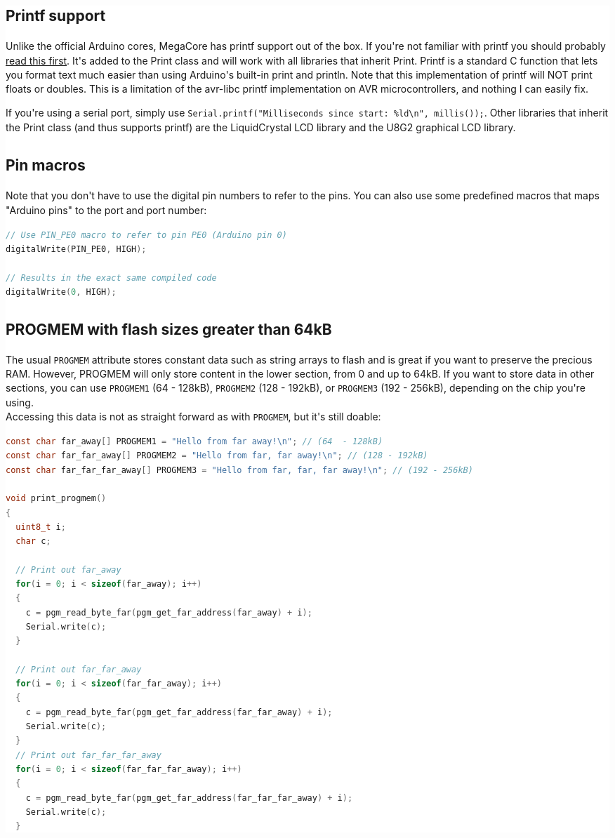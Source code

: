 
## Printf support
Unlike the official Arduino cores, MegaCore has printf support out of the box. If you're not familiar with printf you should probably [read this first](https://www.tutorialspoint.com/c_standard_library/c_function_printf.htm). It's added to the Print class and will work with all libraries that inherit Print. Printf is a standard C function that lets you format text much easier than using Arduino's built-in print and println. Note that this implementation of printf will NOT print floats or doubles. This is a limitation of the avr-libc printf implementation on AVR microcontrollers, and nothing I can easily fix.

If you're using a serial port, simply use `Serial.printf("Milliseconds since start: %ld\n", millis());`. Other libraries that inherit the Print class (and thus supports printf) are the LiquidCrystal LCD library and the U8G2 graphical LCD library.


## Pin macros
Note that you don't have to use the digital pin numbers to refer to the pins. You can also use some predefined macros that maps "Arduino pins" to the port and port number:

```c++
// Use PIN_PE0 macro to refer to pin PE0 (Arduino pin 0)
digitalWrite(PIN_PE0, HIGH);

// Results in the exact same compiled code
digitalWrite(0, HIGH);

```

## PROGMEM with flash sizes greater than 64kB
The usual `PROGMEM` attribute stores constant data such as string arrays to flash and is great if you want to preserve the precious RAM. However, PROGMEM will only store content in the lower section, from 0 and up to 64kB. If you want to store data in other sections, you can use `PROGMEM1` (64 - 128kB), `PROGMEM2` (128 - 192kB), or `PROGMEM3` (192 - 256kB), depending on the chip you're using.  
Accessing this data is not as straight forward as with `PROGMEM`, but it's still doable:

```c
const char far_away[] PROGMEM1 = "Hello from far away!\n"; // (64  - 128kB)
const char far_far_away[] PROGMEM2 = "Hello from far, far away!\n"; // (128 - 192kB)
const char far_far_far_away[] PROGMEM3 = "Hello from far, far, far away!\n"; // (192 - 256kB)

void print_progmem()
{
  uint8_t i;
  char c;

  // Print out far_away
  for(i = 0; i < sizeof(far_away); i++)
  {
    c = pgm_read_byte_far(pgm_get_far_address(far_away) + i);
    Serial.write(c);
  }

  // Print out far_far_away
  for(i = 0; i < sizeof(far_far_away); i++)
  {
    c = pgm_read_byte_far(pgm_get_far_address(far_far_away) + i);
    Serial.write(c);
  }
  // Print out far_far_far_away
  for(i = 0; i < sizeof(far_far_far_away); i++)
  {
    c = pgm_read_byte_far(pgm_get_far_address(far_far_far_away) + i);
    Serial.write(c);
  }
```